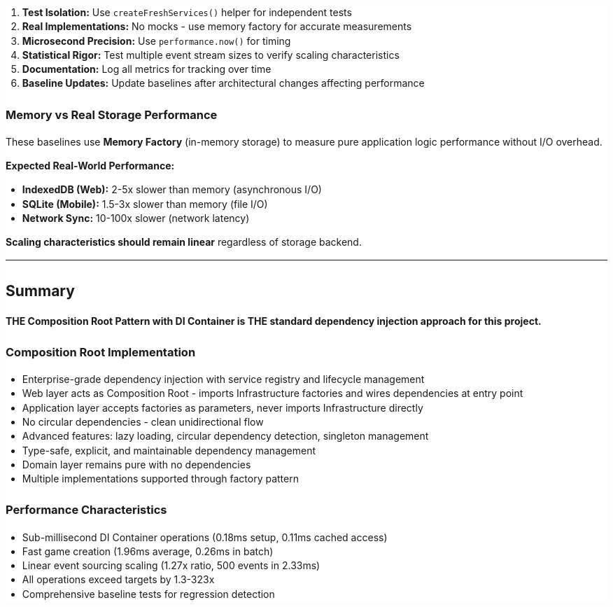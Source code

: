 1. **Test Isolation:** Use `createFreshServices()` helper for independent tests
2. **Real Implementations:** No mocks - use memory factory for accurate
   measurements
3. **Microsecond Precision:** Use `performance.now()` for timing
4. **Statistical Rigor:** Test multiple event stream sizes to verify scaling
   characteristics
5. **Documentation:** Log all metrics for tracking over time
6. **Baseline Updates:** Update baselines after architectural changes affecting
   performance

### Memory vs Real Storage Performance

These baselines use **Memory Factory** (in-memory storage) to measure pure
application logic performance without I/O overhead.

**Expected Real-World Performance:**

- **IndexedDB (Web):** 2-5x slower than memory (asynchronous I/O)
- **SQLite (Mobile):** 1.5-3x slower than memory (file I/O)
- **Network Sync:** 10-100x slower (network latency)

**Scaling characteristics should remain linear** regardless of storage backend.

---

## Summary

**THE Composition Root Pattern with DI Container is THE standard dependency
injection approach for this project.**

### Composition Root Implementation

- Enterprise-grade dependency injection with service registry and lifecycle
  management
- Web layer acts as Composition Root - imports Infrastructure factories and
  wires dependencies at entry point
- Application layer accepts factories as parameters, never imports
  Infrastructure directly
- No circular dependencies - clean unidirectional flow
- Advanced features: lazy loading, circular dependency detection, singleton
  management
- Type-safe, explicit, and maintainable dependency management
- Domain layer remains pure with no dependencies
- Multiple implementations supported through factory pattern

### Performance Characteristics

- Sub-millisecond DI Container operations (0.18ms setup, 0.11ms cached access)
- Fast game creation (1.96ms average, 0.26ms in batch)
- Linear event sourcing scaling (1.27x ratio, 500 events in 2.33ms)
- All operations exceed targets by 1.3-323x
- Comprehensive baseline tests for regression detection
